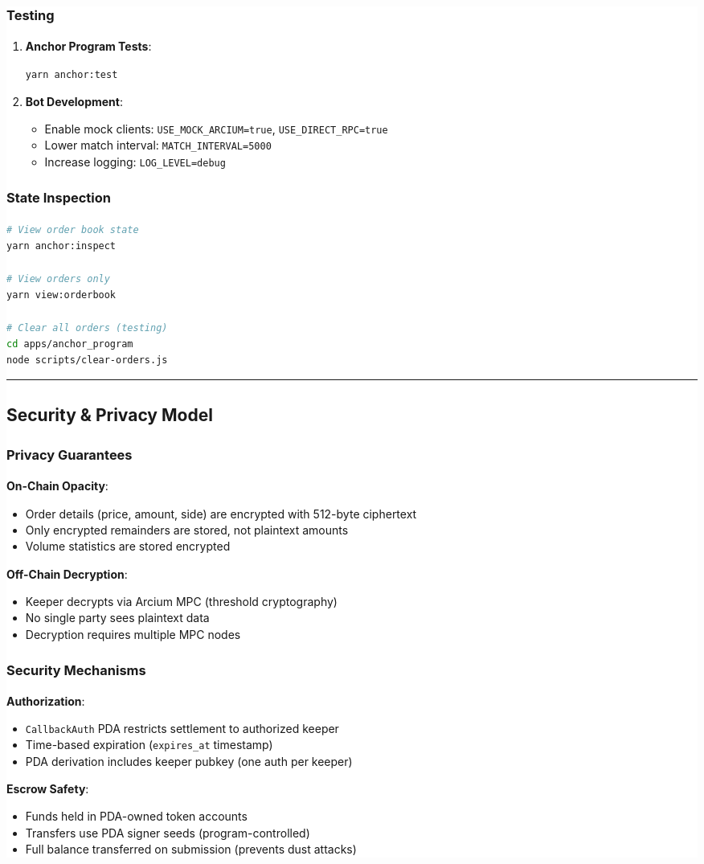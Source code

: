 ### Testing

1. **Anchor Program Tests**:
   ```bash
   yarn anchor:test
   ```

2. **Bot Development**:
   - Enable mock clients: `USE_MOCK_ARCIUM=true`, `USE_DIRECT_RPC=true`
   - Lower match interval: `MATCH_INTERVAL=5000`
   - Increase logging: `LOG_LEVEL=debug`

### State Inspection

```bash
# View order book state
yarn anchor:inspect

# View orders only
yarn view:orderbook

# Clear all orders (testing)
cd apps/anchor_program
node scripts/clear-orders.js
```

---

## Security & Privacy Model

### Privacy Guarantees

**On-Chain Opacity**:
- Order details (price, amount, side) are encrypted with 512-byte ciphertext
- Only encrypted remainders are stored, not plaintext amounts
- Volume statistics are stored encrypted

**Off-Chain Decryption**:
- Keeper decrypts via Arcium MPC (threshold cryptography)
- No single party sees plaintext data
- Decryption requires multiple MPC nodes

### Security Mechanisms

**Authorization**:
- `CallbackAuth` PDA restricts settlement to authorized keeper
- Time-based expiration (`expires_at` timestamp)
- PDA derivation includes keeper pubkey (one auth per keeper)

**Escrow Safety**:
- Funds held in PDA-owned token accounts
- Transfers use PDA signer seeds (program-controlled)
- Full balance transferred on submission (prevents dust attacks)
